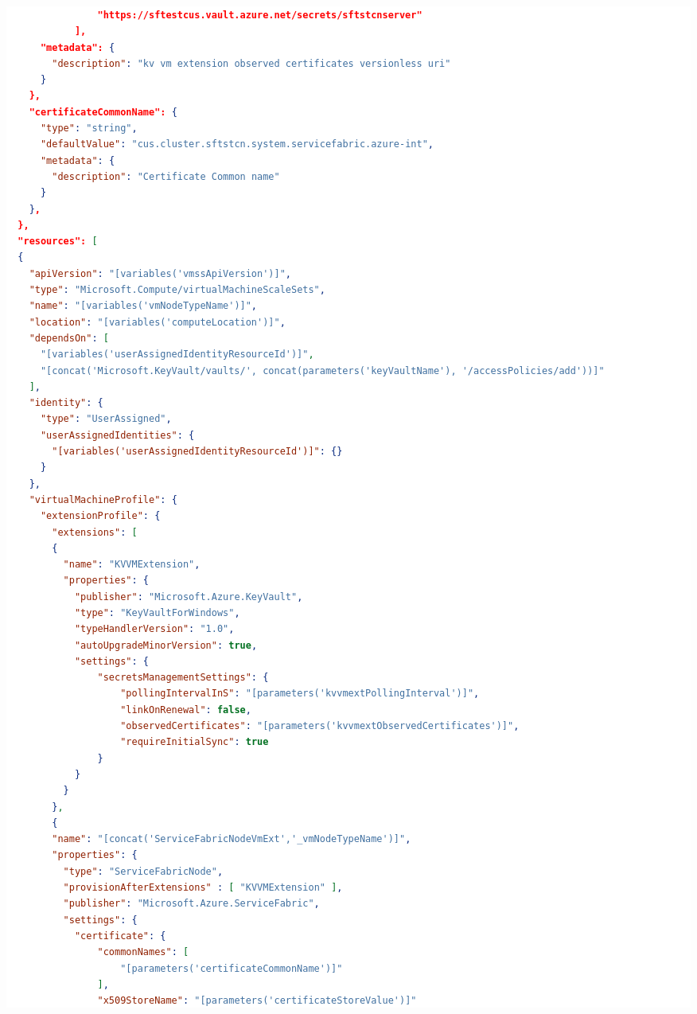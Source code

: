 ```json
                "https://sftestcus.vault.azure.net/secrets/sftstcnserver"
            ],
      "metadata": {
        "description": "kv vm extension observed certificates versionless uri"
      }
    },
    "certificateCommonName": {
      "type": "string",
      "defaultValue": "cus.cluster.sftstcn.system.servicefabric.azure-int",
      "metadata": {
        "description": "Certificate Common name"
      }
    },
  },
  "resources": [
  {
    "apiVersion": "[variables('vmssApiVersion')]",
    "type": "Microsoft.Compute/virtualMachineScaleSets",
    "name": "[variables('vmNodeTypeName')]",
    "location": "[variables('computeLocation')]",
    "dependsOn": [
      "[variables('userAssignedIdentityResourceId')]",
      "[concat('Microsoft.KeyVault/vaults/', concat(parameters('keyVaultName'), '/accessPolicies/add'))]"
    ],
    "identity": {
      "type": "UserAssigned",
      "userAssignedIdentities": {
        "[variables('userAssignedIdentityResourceId')]": {}
      }
    },
    "virtualMachineProfile": {
      "extensionProfile": {
        "extensions": [
        {
          "name": "KVVMExtension",
          "properties": {
            "publisher": "Microsoft.Azure.KeyVault",
            "type": "KeyVaultForWindows",
            "typeHandlerVersion": "1.0",
            "autoUpgradeMinorVersion": true,
            "settings": {
                "secretsManagementSettings": {
                    "pollingIntervalInS": "[parameters('kvvmextPollingInterval')]",
                    "linkOnRenewal": false,
                    "observedCertificates": "[parameters('kvvmextObservedCertificates')]",
                    "requireInitialSync": true
                }
            }
          }
        },
        {
        "name": "[concat('ServiceFabricNodeVmExt','_vmNodeTypeName')]",
        "properties": {
          "type": "ServiceFabricNode",
          "provisionAfterExtensions" : [ "KVVMExtension" ],
          "publisher": "Microsoft.Azure.ServiceFabric",
          "settings": {
            "certificate": {
                "commonNames": [
                    "[parameters('certificateCommonName')]"
                ],
                "x509StoreName": "[parameters('certificateStoreValue')]"
```